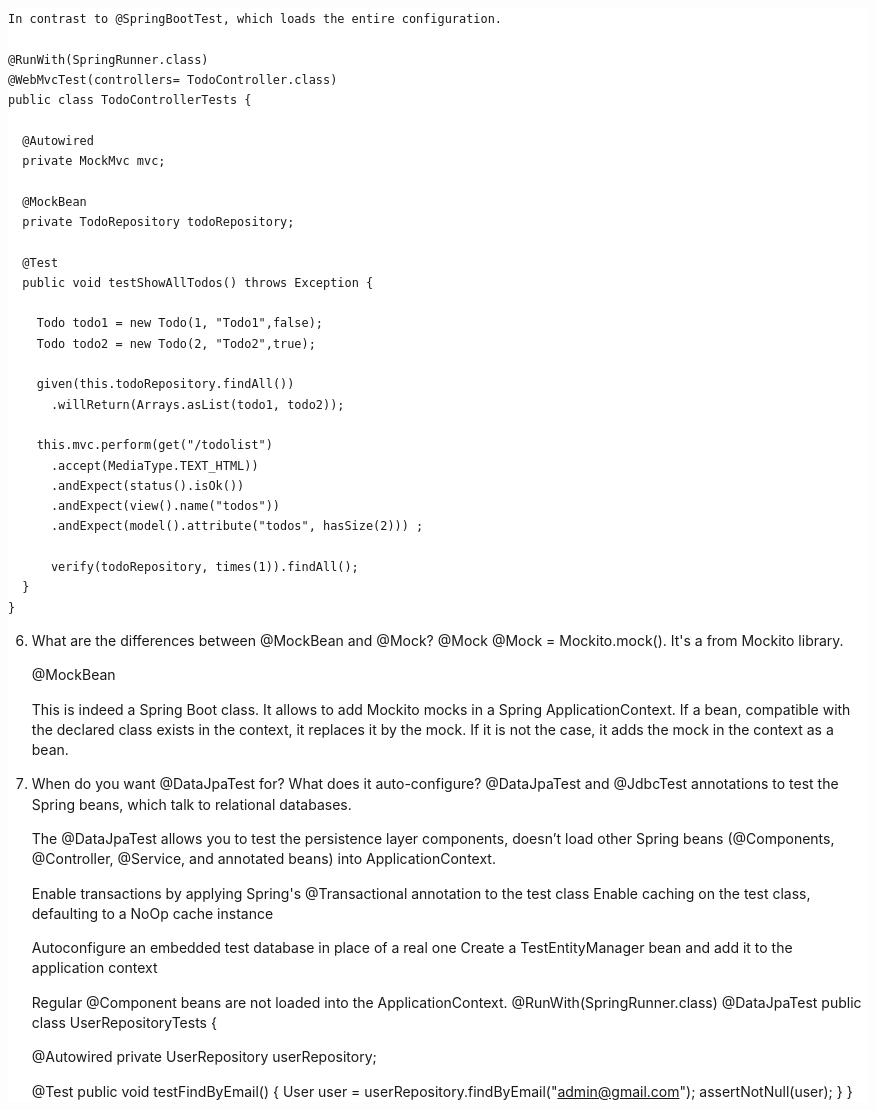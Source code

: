     In contrast to @SpringBootTest, which loads the entire configuration.

    @RunWith(SpringRunner.class)
    @WebMvcTest(controllers= TodoController.class)
    public class TodoControllerTests {

      @Autowired
      private MockMvc mvc;

      @MockBean
      private TodoRepository todoRepository;

      @Test
      public void testShowAllTodos() throws Exception {

        Todo todo1 = new Todo(1, "Todo1",false);
        Todo todo2 = new Todo(2, "Todo2",true);

        given(this.todoRepository.findAll())
          .willReturn(Arrays.asList(todo1, todo2));

        this.mvc.perform(get("/todolist")
          .accept(MediaType.TEXT_HTML))
          .andExpect(status().isOk())
          .andExpect(view().name("todos"))
          .andExpect(model().attribute("todos", hasSize(2))) ;

          verify(todoRepository, times(1)).findAll();
      }
    }
6. What are the differences between @MockBean and @Mock?
    @Mock @Mock = Mockito.mock(). It's a from Mockito library.

    @MockBean

    This is indeed a Spring Boot class.
    It allows to add Mockito mocks in a Spring ApplicationContext.
    If a bean, compatible with the declared class exists in the context, it replaces it by the mock.
    If it is not the case, it adds the mock in the context as a bean.

7. When do you want @DataJpaTest for? What does it auto-configure?
    @DataJpaTest and @JdbcTest annotations to test the Spring beans, which talk to relational databases.

    The @DataJpaTest allows you to test the persistence layer components, doesn’t load other Spring beans (@Components, @Controller, @Service, and annotated beans) into ApplicationContext.

    Enable transactions by applying Spring's @Transactional annotation to the test class Enable caching on the test class, defaulting to a NoOp cache instance

    Autoconfigure an embedded test database in place of a real one Create a TestEntityManager bean and add it to the application context

    Regular @Component beans are not loaded into the ApplicationContext.
    @RunWith(SpringRunner.class)
    @DataJpaTest
    public class UserRepositoryTests {

      @Autowired
      private UserRepository userRepository;

      @Test
      public void testFindByEmail() {
        User user = userRepository.findByEmail("admin@gmail.com");
        assertNotNull(user);
      }
    }
